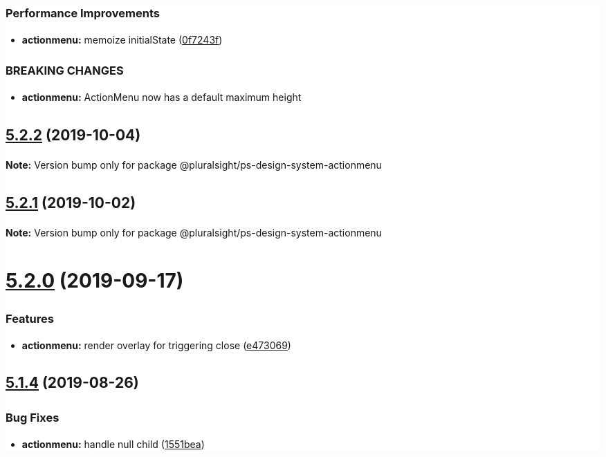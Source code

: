 
### Performance Improvements

* **actionmenu:** memoize initialState ([0f7243f](https://github.com/pluralsight/design-system/commit/0f7243f))


### BREAKING CHANGES

* **actionmenu:** ActionMenu now has a default maximum height





## [5.2.2](https://github.com/pluralsight/design-system/compare/@pluralsight/ps-design-system-actionmenu@5.2.1...@pluralsight/ps-design-system-actionmenu@5.2.2) (2019-10-04)

**Note:** Version bump only for package @pluralsight/ps-design-system-actionmenu





## [5.2.1](https://github.com/pluralsight/design-system/compare/@pluralsight/ps-design-system-actionmenu@5.2.0...@pluralsight/ps-design-system-actionmenu@5.2.1) (2019-10-02)

**Note:** Version bump only for package @pluralsight/ps-design-system-actionmenu





# [5.2.0](https://github.com/pluralsight/design-system/compare/@pluralsight/ps-design-system-actionmenu@5.1.4...@pluralsight/ps-design-system-actionmenu@5.2.0) (2019-09-17)


### Features

* **actionmenu:** render overlay for triggering close ([e473069](https://github.com/pluralsight/design-system/commit/e473069))





## [5.1.4](https://github.com/pluralsight/design-system/compare/@pluralsight/ps-design-system-actionmenu@5.1.3...@pluralsight/ps-design-system-actionmenu@5.1.4) (2019-08-26)


### Bug Fixes

* **actionmenu:** handle null child ([1551bea](https://github.com/pluralsight/design-system/commit/1551bea))
